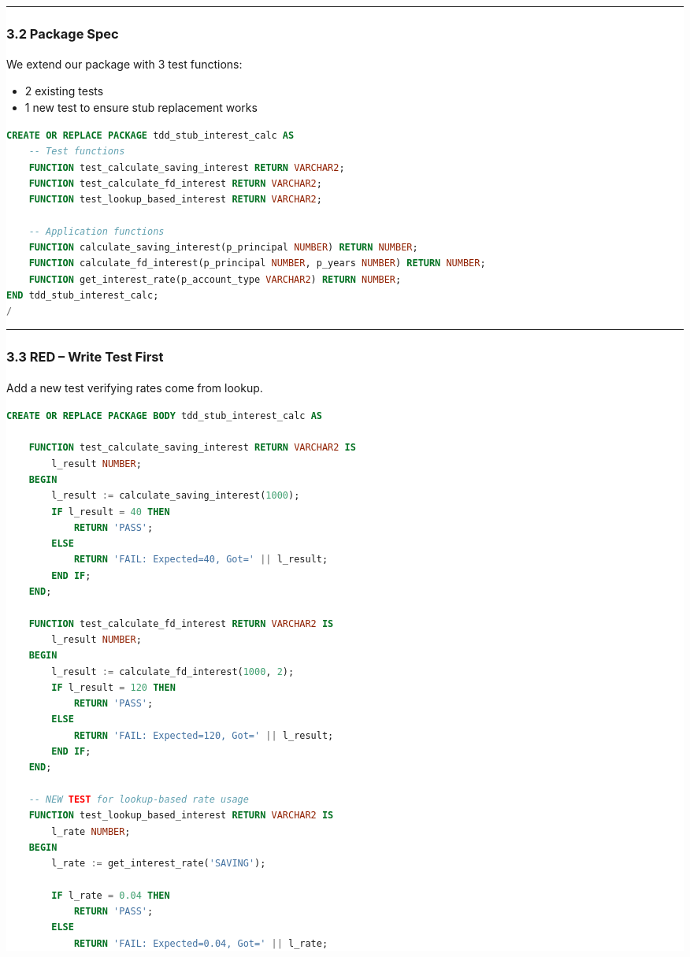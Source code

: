 ***

### **3.2 Package Spec**

We extend our package with 3 test functions:

- 2 existing tests
- 1 new test to ensure stub replacement works

```sql
CREATE OR REPLACE PACKAGE tdd_stub_interest_calc AS
    -- Test functions
    FUNCTION test_calculate_saving_interest RETURN VARCHAR2;
    FUNCTION test_calculate_fd_interest RETURN VARCHAR2;
    FUNCTION test_lookup_based_interest RETURN VARCHAR2;

    -- Application functions
    FUNCTION calculate_saving_interest(p_principal NUMBER) RETURN NUMBER;
    FUNCTION calculate_fd_interest(p_principal NUMBER, p_years NUMBER) RETURN NUMBER;
    FUNCTION get_interest_rate(p_account_type VARCHAR2) RETURN NUMBER;
END tdd_stub_interest_calc;
/
```


***

### **3.3 RED – Write Test First**

Add a new test verifying rates come from lookup.

```sql
CREATE OR REPLACE PACKAGE BODY tdd_stub_interest_calc AS
    
    FUNCTION test_calculate_saving_interest RETURN VARCHAR2 IS
        l_result NUMBER;
    BEGIN
        l_result := calculate_saving_interest(1000);
        IF l_result = 40 THEN
            RETURN 'PASS';
        ELSE
            RETURN 'FAIL: Expected=40, Got=' || l_result;
        END IF;
    END;
    
    FUNCTION test_calculate_fd_interest RETURN VARCHAR2 IS
        l_result NUMBER;
    BEGIN
        l_result := calculate_fd_interest(1000, 2);
        IF l_result = 120 THEN
            RETURN 'PASS';
        ELSE
            RETURN 'FAIL: Expected=120, Got=' || l_result;
        END IF;
    END;

    -- NEW TEST for lookup-based rate usage
    FUNCTION test_lookup_based_interest RETURN VARCHAR2 IS
        l_rate NUMBER;
    BEGIN
        l_rate := get_interest_rate('SAVING');
        
        IF l_rate = 0.04 THEN
            RETURN 'PASS';
        ELSE
            RETURN 'FAIL: Expected=0.04, Got=' || l_rate;
```